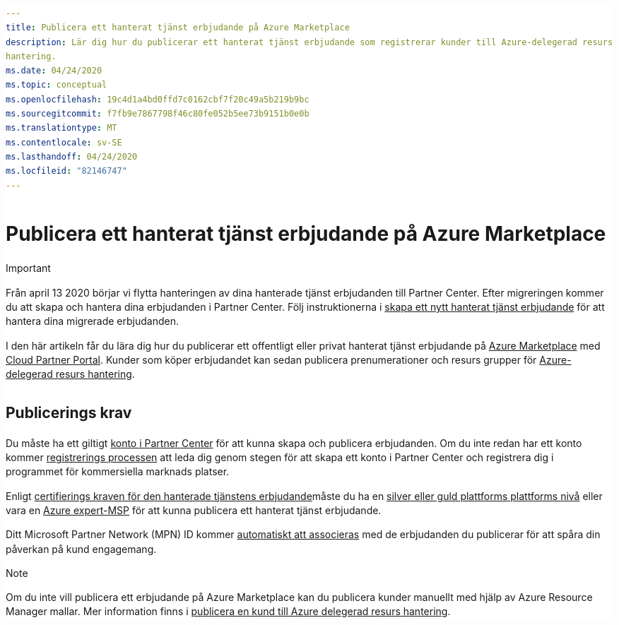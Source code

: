 ```yaml
---
title: Publicera ett hanterat tjänst erbjudande på Azure Marketplace
description: Lär dig hur du publicerar ett hanterat tjänst erbjudande som registrerar kunder till Azure-delegerad resurs hantering.
ms.date: 04/24/2020
ms.topic: conceptual
ms.openlocfilehash: 19c4d1a4bd0ffd7c0162cbf7f20c49a5b219b9bc
ms.sourcegitcommit: f7fb9e7867798f46c80fe052b5ee73b9151b0e0b
ms.translationtype: MT
ms.contentlocale: sv-SE
ms.lasthandoff: 04/24/2020
ms.locfileid: "82146747"
---
```

# <a name="publish-a-managed-service-offer-to-azure-marketplace"></a>Publicera ett hanterat tjänst erbjudande på Azure Marketplace

> [!IMPORTANT]
> Från april 13 2020 börjar vi flytta hanteringen av dina hanterade tjänst erbjudanden till Partner Center. Efter migreringen kommer du att skapa och hantera dina erbjudanden i Partner Center. Följ instruktionerna i [skapa ett nytt hanterat tjänst erbjudande](../../marketplace/partner-center-portal/create-new-managed-service-offer.md) för att hantera dina migrerade erbjudanden.

I den här artikeln får du lära dig hur du publicerar ett offentligt eller privat hanterat tjänst erbjudande på [Azure Marketplace](https://azuremarketplace.microsoft.com) med [Cloud Partner Portal](https://cloudpartner.azure.com/). Kunder som köper erbjudandet kan sedan publicera prenumerationer och resurs grupper för [Azure-delegerad resurs hantering](../concepts/azure-delegated-resource-management.md).

## <a name="publishing-requirements"></a>Publicerings krav

Du måste ha ett giltigt [konto i Partner Center](../../marketplace/partner-center-portal/create-account.md) för att kunna skapa och publicera erbjudanden. Om du inte redan har ett konto kommer [registrerings processen](https://aka.ms/joinmarketplace) att leda dig genom stegen för att skapa ett konto i Partner Center och registrera dig i programmet för kommersiella marknads platser.

Enligt [certifierings kraven för den hanterade tjänstens erbjudande](https://docs.microsoft.com/legal/marketplace/certification-policies#7004-business-requirements)måste du ha en [silver eller guld plattforms plattforms nivå](https://docs.microsoft.com/partner-center/learn-about-competencies) eller vara en [Azure expert-MSP](https://partner.microsoft.com/membership/azure-expert-msp) för att kunna publicera ett hanterat tjänst erbjudande.

Ditt Microsoft Partner Network (MPN) ID kommer [automatiskt att associeras](../../billing/billing-partner-admin-link-started.md) med de erbjudanden du publicerar för att spåra din påverkan på kund engagemang.

> [!NOTE]
> Om du inte vill publicera ett erbjudande på Azure Marketplace kan du publicera kunder manuellt med hjälp av Azure Resource Manager mallar. Mer information finns i [publicera en kund till Azure delegerad resurs hantering](onboard-customer.md).
